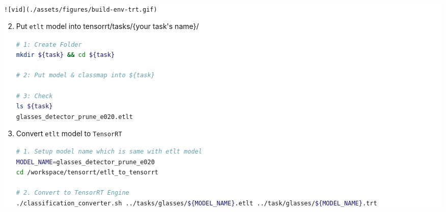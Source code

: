     ![vid](./assets/figures/build-env-trt.gif)

2. Put `etlt` model into tensorrt/tasks/{your task's name}/

    ```bash
    # 1: Create Folder
    mkdir ${task} && cd ${task}
    
    # 2: Put model & classmap into ${task}
    
    # 3: Check
    ls ${task}
    glasses_detector_prune_e020.etlt

    ```

3. Convert `etlt` model to `TensorRT`

    ```bash
    # 1. Setup model name which is same with etlt model
    MODEL_NAME=glasses_detector_prune_e020
    cd /workspace/tensorrt/etlt_to_tensorrt

    # 2. Convert to TensorRT Engine
    ./classification_converter.sh ../tasks/glasses/${MODEL_NAME}.etlt ../task/glasses/${MODEL_NAME}.trt
